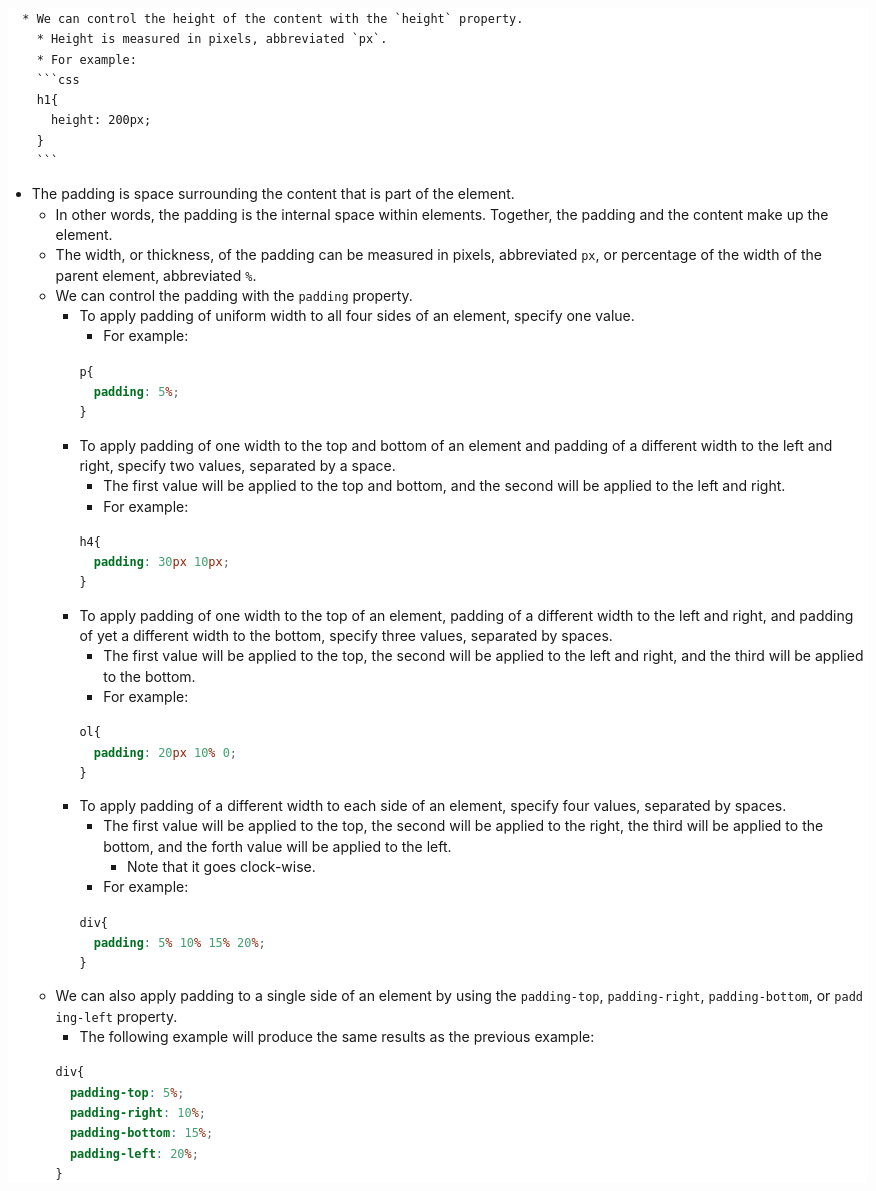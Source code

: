       * We can control the height of the content with the `height` property.
        * Height is measured in pixels, abbreviated `px`.
        * For example:
        ```css
        h1{
          height: 200px;
        }
        ```
  * The padding is space surrounding the content that is part of the element.
    * In other words, the padding is the internal space within elements. Together, the padding and the content make up the element.
    * The width, or thickness, of the padding can be measured in pixels, abbreviated `px`, or percentage of the width of the parent element, abbreviated `%`.
    * We can control the padding with the `padding` property.
      * To apply padding of uniform width to all four sides of an element, specify one value.
        * For example:
        ```css
        p{
          padding: 5%;
        }
        ```
      * To apply padding of one width to the top and bottom of an element and padding of a different width to the left and right, specify two values, separated by a space.
        * The first value will be applied to the top and bottom, and the second will be applied to the left and right. 
        * For example:
        ```css
        h4{
          padding: 30px 10px;
        }
        ```
      * To apply padding of one width to the top of an element, padding of a different width to the left and right, and padding of yet a different width to the bottom, specify three values, separated by spaces.
        * The first value will be applied to the top, the second will be applied to the left and right, and the third will be applied to the bottom.
        * For example:
        ```css
        ol{
          padding: 20px 10% 0;
        }
        ```
      * To apply padding of a different width to each side of an element, specify four values, separated by spaces.
        * The first value will be applied to the top, the second will be applied to the right, the third will be applied to the bottom, and the forth value will be applied to the left.
          * Note that it goes clock-wise.
        * For example:
        ```css
        div{
          padding: 5% 10% 15% 20%;
        }
        ```
    * We can also apply padding to a single side of an element by using the `padding-top`, `padding-right`, `padding-bottom`, or `padding-left` property.
      * The following example will produce the same results as the previous example:
      ```css
      div{
        padding-top: 5%;
        padding-right: 10%;
        padding-bottom: 15%;
        padding-left: 20%;
      }
      ```